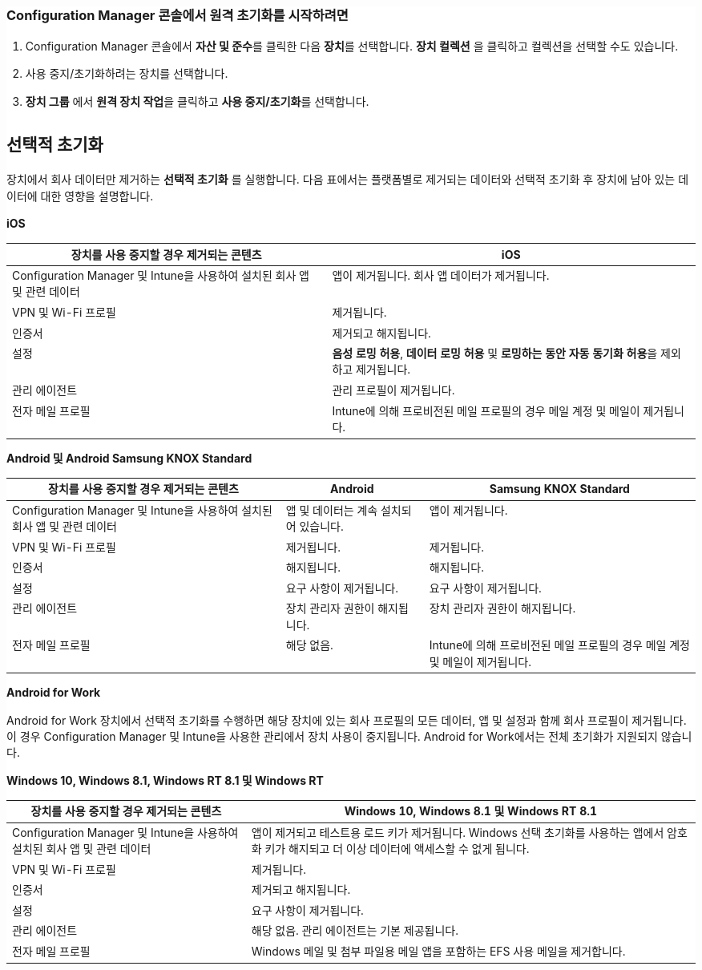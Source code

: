 ### <a name="to-initiate-a-remote-wipe-from-the-configuration-manager-console"></a>Configuration Manager 콘솔에서 원격 초기화를 시작하려면  

1.  Configuration Manager 콘솔에서 **자산 및 준수**를 클릭한 다음 **장치**를 선택합니다. **장치 컬렉션** 을 클릭하고 컬렉션을 선택할 수도 있습니다.  

2.  사용 중지/초기화하려는 장치를 선택합니다.  

3.  **장치 그룹** 에서 **원격 장치 작업**을 클릭하고 **사용 중지/초기화**를 선택합니다.  

## <a name="selective-wipe"></a>선택적 초기화  
 장치에서 회사 데이터만 제거하는 **선택적 초기화** 를 실행합니다. 다음 표에서는 플랫폼별로 제거되는 데이터와 선택적 초기화 후 장치에 남아 있는 데이터에 대한 영향을 설명합니다.  

 **iOS**  

|장치를 사용 중지할 경우 제거되는 콘텐츠|iOS|  
|--------------------------------------------|---------|  
|Configuration Manager 및 Intune을 사용하여 설치된 회사 앱 및 관련 데이터|앱이 제거됩니다. 회사 앱 데이터가 제거됩니다.|  
|VPN 및 Wi-Fi 프로필|제거됩니다.|  
|인증서|제거되고 해지됩니다.|  
|설정|**음성 로밍 허용**, **데이터 로밍 허용** 및 **로밍하는 동안 자동 동기화 허용**을 제외하고 제거됩니다.|  
|관리 에이전트|관리 프로필이 제거됩니다.|  
|전자 메일 프로필|Intune에 의해 프로비전된 메일 프로필의 경우 메일 계정 및 메일이 제거됩니다.|  

 **Android 및 Android Samsung KNOX Standard**  

|장치를 사용 중지할 경우 제거되는 콘텐츠|Android|Samsung KNOX Standard|  
|--------------------------------------------|-------------|------------------|  
|Configuration Manager 및 Intune을 사용하여 설치된 회사 앱 및 관련 데이터|앱 및 데이터는 계속 설치되어 있습니다.|앱이 제거됩니다.|  
|VPN 및 Wi-Fi 프로필|제거됩니다.|제거됩니다.|  
|인증서|해지됩니다.|해지됩니다.|  
|설정|요구 사항이 제거됩니다.|요구 사항이 제거됩니다.|  
|관리 에이전트|장치 관리자 권한이 해지됩니다.|장치 관리자 권한이 해지됩니다.|  
|전자 메일 프로필|해당 없음.|Intune에 의해 프로비전된 메일 프로필의 경우 메일 계정 및 메일이 제거됩니다.|  

**Android for Work**

Android for Work 장치에서 선택적 초기화를 수행하면 해당 장치에 있는 회사 프로필의 모든 데이터, 앱 및 설정과 함께 회사 프로필이 제거됩니다. 이 경우 Configuration Manager 및 Intune을 사용한 관리에서 장치 사용이 중지됩니다. Android for Work에서는 전체 초기화가 지원되지 않습니다.

 **Windows 10, Windows 8.1, Windows RT 8.1 및 Windows RT**  

|장치를 사용 중지할 경우 제거되는 콘텐츠|Windows 10, Windows 8.1 및 Windows RT 8.1|  
|---------------------------------|-------------|
|Configuration Manager 및 Intune을 사용하여 설치된 회사 앱 및 관련 데이터|앱이 제거되고 테스트용 로드 키가 제거됩니다. Windows 선택 초기화를 사용하는 앱에서 암호화 키가 해지되고 더 이상 데이터에 액세스할 수 없게 됩니다.|  
|VPN 및 Wi-Fi 프로필|제거됩니다.|  
|인증서|제거되고 해지됩니다.|  
|설정|요구 사항이 제거됩니다.|
|관리 에이전트|해당 없음. 관리 에이전트는 기본 제공됩니다.|  
|전자 메일 프로필|Windows 메일 및 첨부 파일용 메일 앱을 포함하는 EFS 사용 메일을 제거합니다.|  
